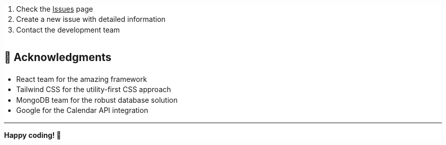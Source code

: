 1. Check the [Issues](https://github.com/your-repo/issues) page
2. Create a new issue with detailed information
3. Contact the development team

## 🙏 Acknowledgments

- React team for the amazing framework
- Tailwind CSS for the utility-first CSS approach
- MongoDB team for the robust database solution
- Google for the Calendar API integration

---

**Happy coding! 🎉**
